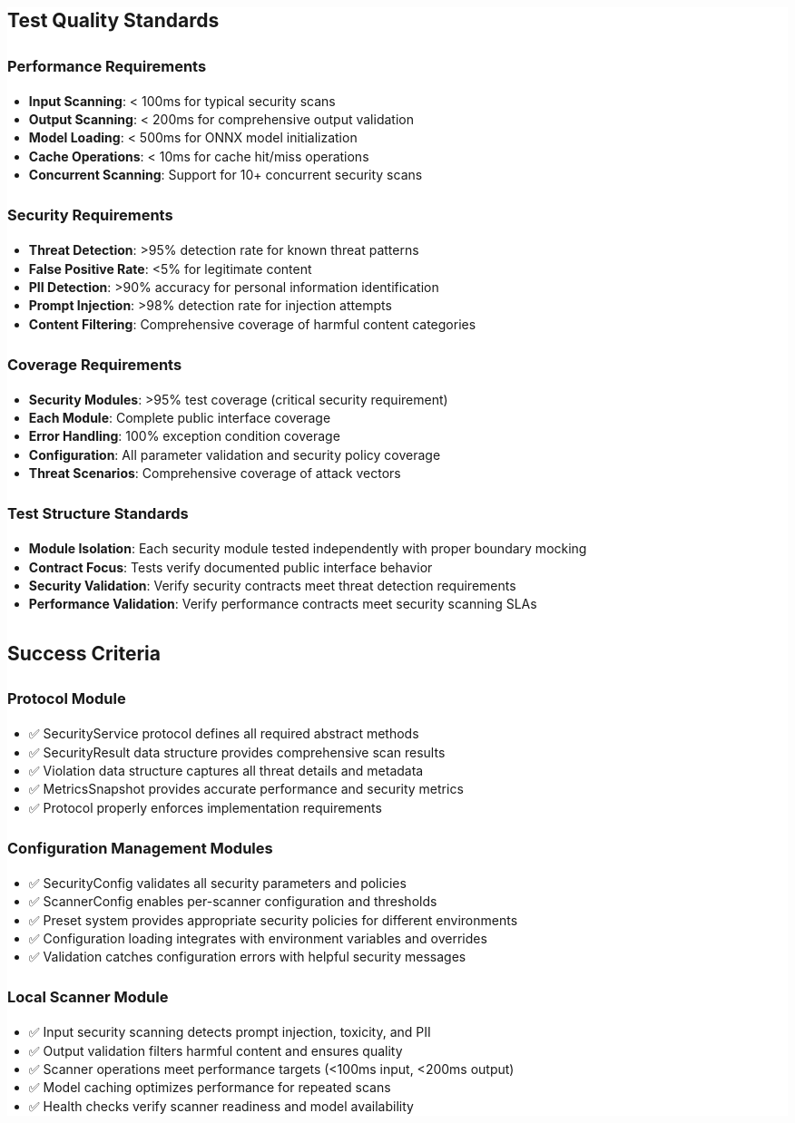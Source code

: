 ## Test Quality Standards

### **Performance Requirements**
- **Input Scanning**: < 100ms for typical security scans
- **Output Scanning**: < 200ms for comprehensive output validation
- **Model Loading**: < 500ms for ONNX model initialization
- **Cache Operations**: < 10ms for cache hit/miss operations
- **Concurrent Scanning**: Support for 10+ concurrent security scans

### **Security Requirements**
- **Threat Detection**: >95% detection rate for known threat patterns
- **False Positive Rate**: <5% for legitimate content
- **PII Detection**: >90% accuracy for personal information identification
- **Prompt Injection**: >98% detection rate for injection attempts
- **Content Filtering**: Comprehensive coverage of harmful content categories

### **Coverage Requirements**
- **Security Modules**: >95% test coverage (critical security requirement)
- **Each Module**: Complete public interface coverage
- **Error Handling**: 100% exception condition coverage
- **Configuration**: All parameter validation and security policy coverage
- **Threat Scenarios**: Comprehensive coverage of attack vectors

### **Test Structure Standards**
- **Module Isolation**: Each security module tested independently with proper boundary mocking
- **Contract Focus**: Tests verify documented public interface behavior
- **Security Validation**: Verify security contracts meet threat detection requirements
- **Performance Validation**: Verify performance contracts meet security scanning SLAs

## Success Criteria

### **Protocol Module**
- ✅ SecurityService protocol defines all required abstract methods
- ✅ SecurityResult data structure provides comprehensive scan results
- ✅ Violation data structure captures all threat details and metadata
- ✅ MetricsSnapshot provides accurate performance and security metrics
- ✅ Protocol properly enforces implementation requirements

### **Configuration Management Modules**
- ✅ SecurityConfig validates all security parameters and policies
- ✅ ScannerConfig enables per-scanner configuration and thresholds
- ✅ Preset system provides appropriate security policies for different environments
- ✅ Configuration loading integrates with environment variables and overrides
- ✅ Validation catches configuration errors with helpful security messages

### **Local Scanner Module**
- ✅ Input security scanning detects prompt injection, toxicity, and PII
- ✅ Output validation filters harmful content and ensures quality
- ✅ Scanner operations meet performance targets (<100ms input, <200ms output)
- ✅ Model caching optimizes performance for repeated scans
- ✅ Health checks verify scanner readiness and model availability
